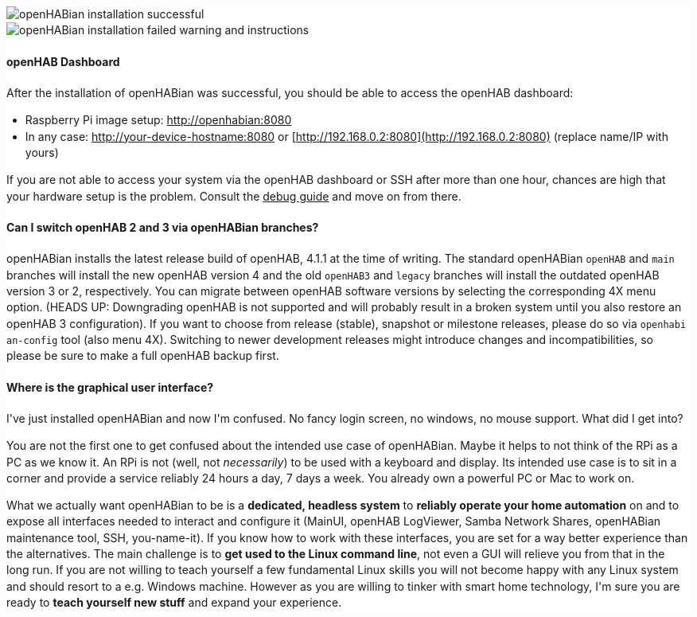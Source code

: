 <div class="row">
  <div class="col s12 m5"><img src="images/openHABian-SSH-MotD.png" alt="openHABian installation successful" title="openHABian installation successful"></div>
  <div class="col s12 m5 offset-m2"><img src="images/openHABian-install-failed.png" alt="openHABian installation failed warning and instructions" title="openHABian installation failed warning and instructions"></div>
</div>

#### openHAB Dashboard

After the installation of openHABian was successful, you should be able to access the openHAB dashboard:

-   Raspberry Pi image setup: [http://openhabian:8080](http://openhabian:8080)
-   In any case: [http://your-device-hostname:8080](http://your-device-hostname:8080) or [http://192.168.0.2:8080](http://192.168.0.2:8080) (replace name/IP with yours)

If you are not able to access your system via the openHAB dashboard or SSH after more than one hour, chances are high that your hardware setup is the problem.
Consult the [debug guide](openhabian-DEBUG.md) and move on from there.

<a id="switch-openhab-branch"></a>
#### Can I switch openHAB 2 and 3 via openHABian branches?

openHABian installs the latest release build of openHAB, 4.1.1 at the time of writing.
The standard openHABian `openHAB` and `main` branches will install the new openHAB version 4 and the old `openHAB3` and `legacy` branches will install the outdated openHAB version 3 or 2, respectively.
You can migrate between openHAB software versions by selecting the corresponding 4X menu option. (HEADS UP: Downgrading openHAB is not supported and will probably result in a broken system until you also restore an openHAB 3 configuration).
If you want to choose from release (stable), snapshot or milestone releases, please do so via `openhabian-config` tool (also menu 4X).
Switching to newer development releases might introduce changes and incompatibilities, so please be sure to make a full openHAB backup first.

<a id="headache"></a>
#### Where is the graphical user interface?

I've just installed openHABian and now I'm confused.
No fancy login screen, no windows, no mouse support.
What did I get into?

You are not the first one to get confused about the intended use case of openHABian.
Maybe it helps to not think of the RPi as a PC as we know it.
An RPi is not (well, not _necessarily_) to be used with a keyboard and display.
Its intended use case is to sit in a corner and provide a service reliably 24 hours a day, 7 days a week.
You already own a powerful PC or Mac to work on.

What we actually want openHABian to be is a **dedicated, headless system** to **reliably operate your home automation** on and to expose all interfaces needed to interact and configure it (MainUI, openHAB LogViewer, Samba Network Shares, openHABian maintenance tool, SSH, you-name-it).
If you know how to work with these interfaces, you are set for a way better experience than the alternatives.
The main challenge is to **get used to the Linux command line**, not even a GUI will relieve you from that in the long run.
If you are not willing to teach yourself a few fundamental Linux skills you will not become happy with any Linux system and should resort to a e.g. Windows machine.
However as you are willing to tinker with smart home technology, I'm sure you are ready to **teach yourself new stuff** and expand your experience.
